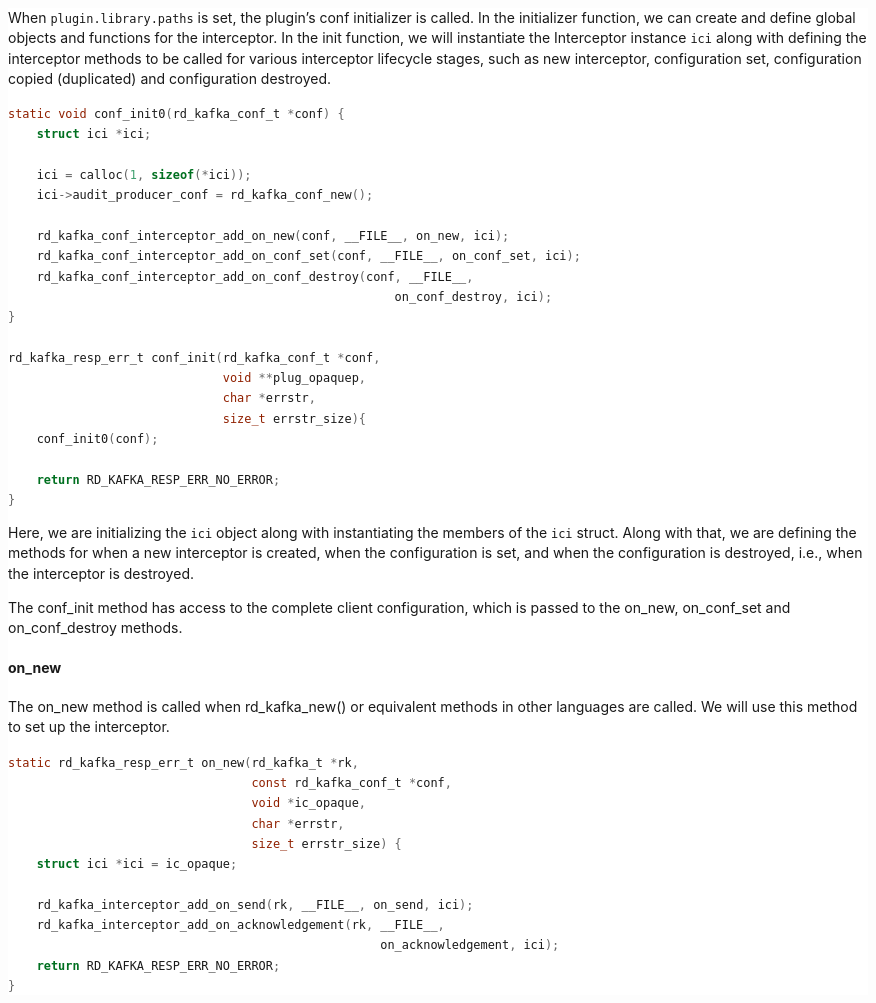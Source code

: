 When `plugin.library.paths` is set, the plugin’s conf initializer is called. In the initializer function, we can create and define global objects and functions for the interceptor. In the init function, we will instantiate the Interceptor instance `ici` along with defining the interceptor methods to be called for various interceptor lifecycle stages, such as new interceptor, configuration set, configuration copied (duplicated) and configuration destroyed.


```c
static void conf_init0(rd_kafka_conf_t *conf) {
    struct ici *ici;

    ici = calloc(1, sizeof(*ici));
    ici->audit_producer_conf = rd_kafka_conf_new();
    
    rd_kafka_conf_interceptor_add_on_new(conf, __FILE__, on_new, ici);
    rd_kafka_conf_interceptor_add_on_conf_set(conf, __FILE__, on_conf_set, ici);
    rd_kafka_conf_interceptor_add_on_conf_destroy(conf, __FILE__,
                                                      on_conf_destroy, ici);
}

rd_kafka_resp_err_t conf_init(rd_kafka_conf_t *conf,
                              void **plug_opaquep,
                              char *errstr,
                              size_t errstr_size){
    conf_init0(conf);

    return RD_KAFKA_RESP_ERR_NO_ERROR;
}
```


Here, we are initializing the `ici` object along with instantiating the members of the `ici` struct. Along with that, we are defining the methods for when a new interceptor is created, when the configuration is set, and when the configuration is destroyed, i.e., when the interceptor is destroyed.

The conf_init method has access to the complete client configuration, which is passed to the on_new, on_conf_set and on_conf_destroy methods.


#### on_new

The on_new method is called when rd_kafka_new() or equivalent methods in other languages are called. We will use this method to set up the interceptor.


```c
static rd_kafka_resp_err_t on_new(rd_kafka_t *rk,
                                  const rd_kafka_conf_t *conf,
                                  void *ic_opaque,
                                  char *errstr,
                                  size_t errstr_size) {
    struct ici *ici = ic_opaque;

    rd_kafka_interceptor_add_on_send(rk, __FILE__, on_send, ici);
    rd_kafka_interceptor_add_on_acknowledgement(rk, __FILE__,
                                                    on_acknowledgement, ici);
    return RD_KAFKA_RESP_ERR_NO_ERROR;
}
```
